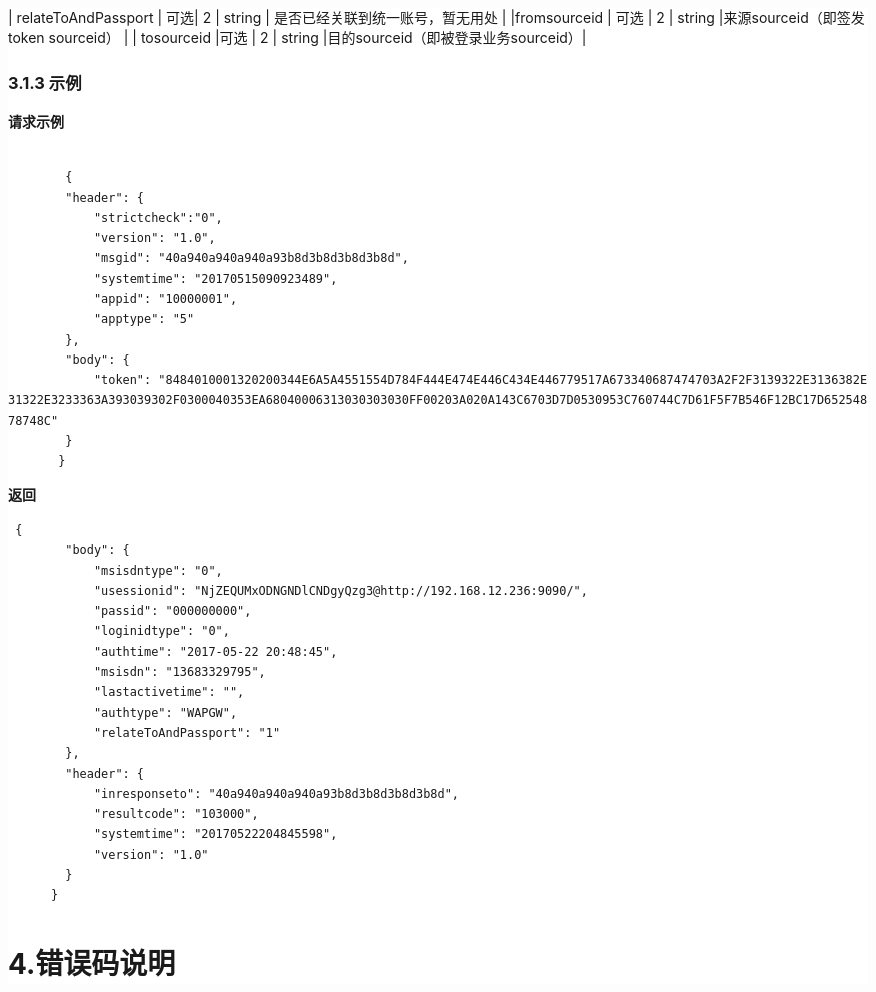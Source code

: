 | relateToAndPassport |  可选| 2 |  string | 是否已经关联到统一账号，暂无用处 |
|fromsourceid  | 可选 | 2 |  string |来源sourceid（即签发token sourceid）  |
| tosourceid |可选  | 2 |  string |目的sourceid（即被登录业务sourceid）|

### 3.1.3 示例

**请求示例**

```

		{
		"header": {
			"strictcheck":"0",
			"version": "1.0",
			"msgid": "40a940a940a940a93b8d3b8d3b8d3b8d",
			"systemtime": "20170515090923489",
			"appid": "10000001",
			"apptype": "5"
		},
		"body": {
			"token": "8484010001320200344E6A5A4551554D784F444E474E446C434E446779517A673340687474703A2F2F3139322E3136382E31322E3233363A393039302F0300040353EA68040006313030303030FF00203A020A143C6703D7D0530953C760744C7D61F5F7B546F12BC17D65254878748C"
		}
	   }
```

**返回**

```
 {
		"body": {
			"msisdntype": "0",
			"usessionid": "NjZEQUMxODNGNDlCNDgyQzg3@http://192.168.12.236:9090/",
			"passid": "000000000",
			"loginidtype": "0",
			"authtime": "2017-05-22 20:48:45",
			"msisdn": "13683329795",
			"lastactivetime": "",
			"authtype": "WAPGW",
			"relateToAndPassport": "1"
		},
		"header": {
			"inresponseto": "40a940a940a940a93b8d3b8d3b8d3b8d",
			"resultcode": "103000",
			"systemtime": "20170522204845598",
			"version": "1.0"
		}
	  }
```

# 4.错误码说明
